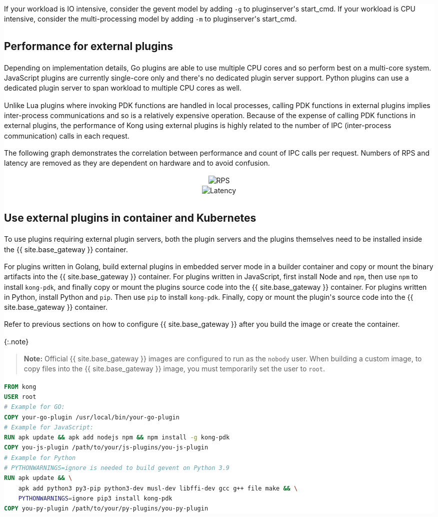 If your workload is IO intensive, consider the gevent model by adding `-g` to pluginserver's
start_cmd.
If your workload is CPU intensive, consider the multi-processing model by adding `-m` to pluginserver's
start_cmd.


## Performance for external plugins

Depending on implementation details, Go plugins are able to use multiple CPU cores
and so perform best on a multi-core system. JavaScript plugins are currently
single-core only and there's no dedicated plugin server support.
Python plugins can use a dedicated plugin server to span workload to
multiple CPU cores as well.

Unlike Lua plugins where invoking PDK functions are handled in local processes,
calling PDK functions in external plugins implies inter-process communications and so is a
relatively expensive operation. Because of the expense of calling PDK functions in external plugins, the performance of Kong using external plugins is
highly related to the number of IPC (inter-process communication) calls in each request.

The following graph demonstrates the correlation between performance and count of IPC
calls per request. Numbers of RPS and latency are removed as they are dependent on
hardware and to avoid confusion.

<center><img title="RPS" src="/assets/images/docs/external-plugins/rps.png"/></center>

<center><img title="Latency" src="/assets/images/docs/external-plugins/latency.png"/></center>

## Use external plugins in container and Kubernetes

To use plugins requiring external plugin servers, both the plugin servers and the plugins themselves need to be installed inside the {{ site.base_gateway }} container.

For plugins written in Golang, build external plugins in embedded server mode in a builder container
and copy or mount the binary artifacts into the {{ site.base_gateway }} container.
For plugins written in JavaScript, first install Node and `npm`, then use `npm` to install `kong-pdk`, and finally
copy or mount the plugins source code into the {{ site.base_gateway }} container.
For plugins written in Python, install Python and `pip`. Then use `pip` to install `kong-pdk`. Finally,
copy or mount the plugin's source code into the {{ site.base_gateway }} container.

Refer to previous sections on how to configure {{ site.base_gateway }} after you build the image
or create the container.

{:.note}
> **Note:** Official {{ site.base_gateway }} images are configured to run as the `nobody` user. When building a custom image, to copy files into
the {{ site.base_gateway }} image, you must temporarily set the user to `root`.

```dockerfile
FROM kong
USER root
# Example for GO:
COPY your-go-plugin /usr/local/bin/your-go-plugin
# Example for JavaScript:
RUN apk update && apk add nodejs npm && npm install -g kong-pdk
COPY you-js-plugin /path/to/your/js-plugins/you-js-plugin
# Example for Python
# PYTHONWARNINGS=ignore is needed to build gevent on Python 3.9
RUN apk update && \
    apk add python3 py3-pip python3-dev musl-dev libffi-dev gcc g++ file make && \
    PYTHONWARNINGS=ignore pip3 install kong-pdk
COPY you-py-plugin /path/to/your/py-plugins/you-py-plugin
```